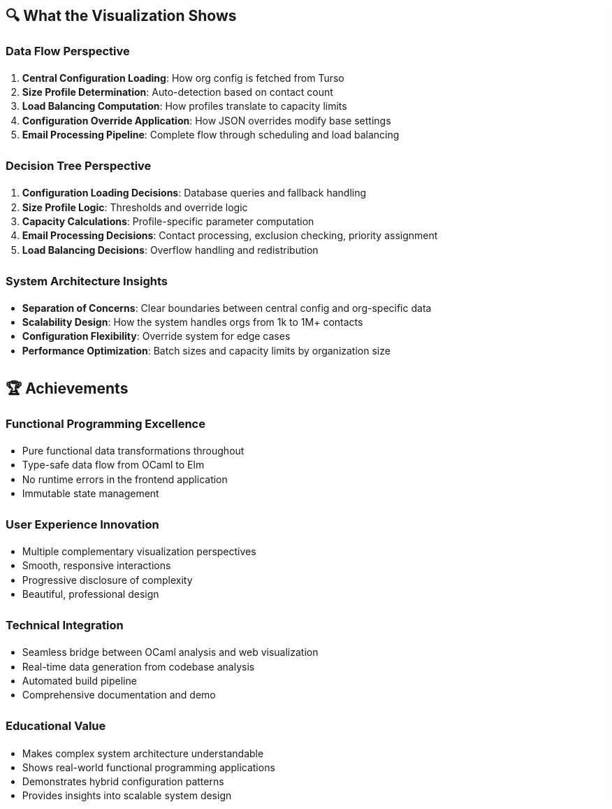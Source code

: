 ## 🔍 What the Visualization Shows

### **Data Flow Perspective**
1. **Central Configuration Loading**: How org config is fetched from Turso
2. **Size Profile Determination**: Auto-detection based on contact count
3. **Load Balancing Computation**: How profiles translate to capacity limits
4. **Configuration Override Application**: How JSON overrides modify base settings
5. **Email Processing Pipeline**: Complete flow through scheduling and load balancing

### **Decision Tree Perspective**
1. **Configuration Loading Decisions**: Database queries and fallback handling
2. **Size Profile Logic**: Thresholds and override logic
3. **Capacity Calculations**: Profile-specific parameter computation
4. **Email Processing Decisions**: Contact processing, exclusion checking, priority assignment
5. **Load Balancing Decisions**: Overflow handling and redistribution

### **System Architecture Insights**
- **Separation of Concerns**: Clear boundaries between central config and org-specific data
- **Scalability Design**: How the system handles orgs from 1k to 1M+ contacts
- **Configuration Flexibility**: Override system for edge cases
- **Performance Optimization**: Batch sizes and capacity limits by organization size

## 🏆 Achievements

### **Functional Programming Excellence**
- Pure functional data transformations throughout
- Type-safe data flow from OCaml to Elm
- No runtime errors in the frontend application
- Immutable state management

### **User Experience Innovation**
- Multiple complementary visualization perspectives
- Smooth, responsive interactions
- Progressive disclosure of complexity
- Beautiful, professional design

### **Technical Integration**
- Seamless bridge between OCaml analysis and web visualization
- Real-time data generation from codebase analysis
- Automated build pipeline
- Comprehensive documentation and demo

### **Educational Value**
- Makes complex system architecture understandable
- Shows real-world functional programming applications
- Demonstrates hybrid configuration patterns
- Provides insights into scalable system design
